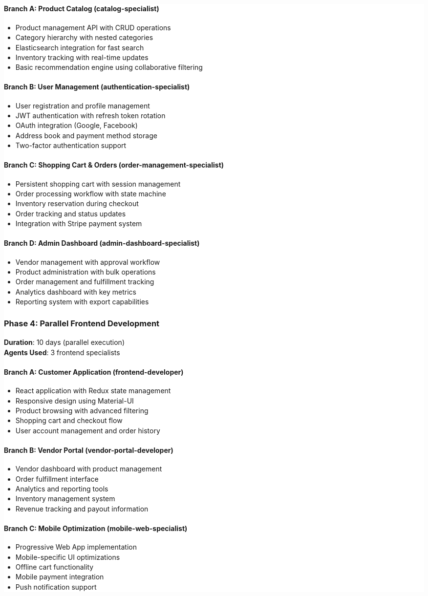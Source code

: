 #### Branch A: Product Catalog (catalog-specialist)
- Product management API with CRUD operations
- Category hierarchy with nested categories
- Elasticsearch integration for fast search
- Inventory tracking with real-time updates
- Basic recommendation engine using collaborative filtering

#### Branch B: User Management (authentication-specialist)
- User registration and profile management
- JWT authentication with refresh token rotation
- OAuth integration (Google, Facebook)
- Address book and payment method storage
- Two-factor authentication support

#### Branch C: Shopping Cart & Orders (order-management-specialist)
- Persistent shopping cart with session management
- Order processing workflow with state machine
- Inventory reservation during checkout
- Order tracking and status updates
- Integration with Stripe payment system

#### Branch D: Admin Dashboard (admin-dashboard-specialist)
- Vendor management with approval workflow
- Product administration with bulk operations
- Order management and fulfillment tracking
- Analytics dashboard with key metrics
- Reporting system with export capabilities

### Phase 4: Parallel Frontend Development
**Duration**: 10 days (parallel execution)  
**Agents Used**: 3 frontend specialists

#### Branch A: Customer Application (frontend-developer)
- React application with Redux state management
- Responsive design using Material-UI
- Product browsing with advanced filtering
- Shopping cart and checkout flow
- User account management and order history

#### Branch B: Vendor Portal (vendor-portal-developer)
- Vendor dashboard with product management
- Order fulfillment interface
- Analytics and reporting tools
- Inventory management system
- Revenue tracking and payout information

#### Branch C: Mobile Optimization (mobile-web-specialist)
- Progressive Web App implementation
- Mobile-specific UI optimizations
- Offline cart functionality
- Mobile payment integration
- Push notification support
